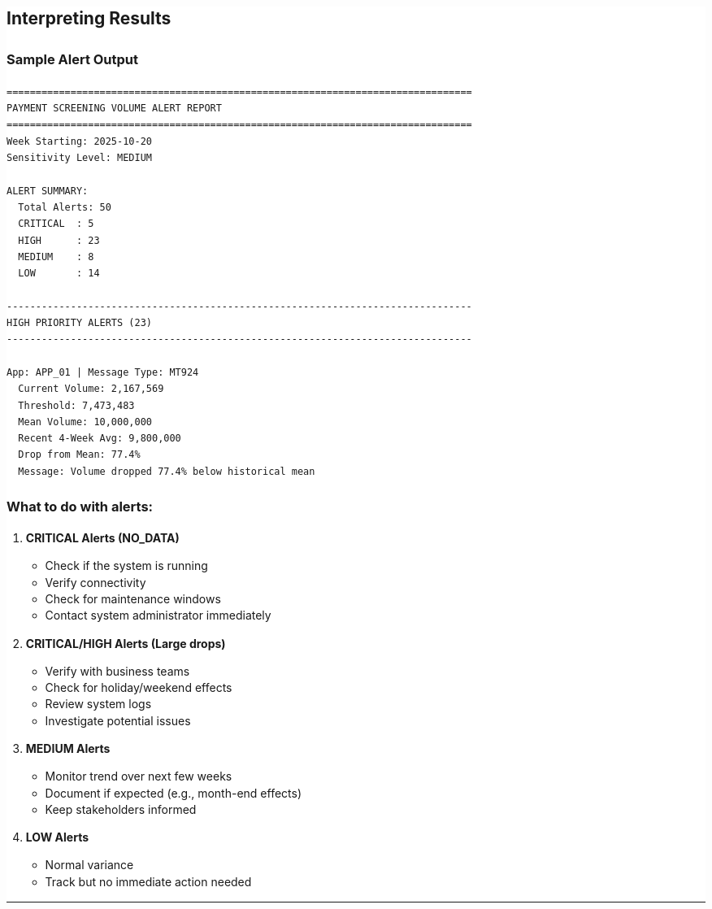
## Interpreting Results

### Sample Alert Output

```
================================================================================
PAYMENT SCREENING VOLUME ALERT REPORT
================================================================================
Week Starting: 2025-10-20
Sensitivity Level: MEDIUM

ALERT SUMMARY:
  Total Alerts: 50
  CRITICAL  : 5
  HIGH      : 23
  MEDIUM    : 8
  LOW       : 14

--------------------------------------------------------------------------------
HIGH PRIORITY ALERTS (23)
--------------------------------------------------------------------------------

App: APP_01 | Message Type: MT924
  Current Volume: 2,167,569
  Threshold: 7,473,483
  Mean Volume: 10,000,000
  Recent 4-Week Avg: 9,800,000
  Drop from Mean: 77.4%
  Message: Volume dropped 77.4% below historical mean
```

### What to do with alerts:

1. **CRITICAL Alerts (NO_DATA)**
   - Check if the system is running
   - Verify connectivity
   - Check for maintenance windows
   - Contact system administrator immediately

2. **CRITICAL/HIGH Alerts (Large drops)**
   - Verify with business teams
   - Check for holiday/weekend effects
   - Review system logs
   - Investigate potential issues

3. **MEDIUM Alerts**
   - Monitor trend over next few weeks
   - Document if expected (e.g., month-end effects)
   - Keep stakeholders informed

4. **LOW Alerts**
   - Normal variance
   - Track but no immediate action needed

---
